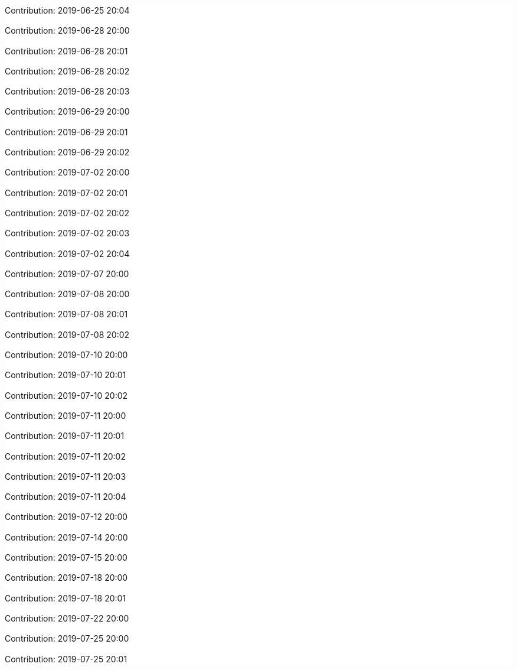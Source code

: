 Contribution: 2019-06-25 20:04

Contribution: 2019-06-28 20:00

Contribution: 2019-06-28 20:01

Contribution: 2019-06-28 20:02

Contribution: 2019-06-28 20:03

Contribution: 2019-06-29 20:00

Contribution: 2019-06-29 20:01

Contribution: 2019-06-29 20:02

Contribution: 2019-07-02 20:00

Contribution: 2019-07-02 20:01

Contribution: 2019-07-02 20:02

Contribution: 2019-07-02 20:03

Contribution: 2019-07-02 20:04

Contribution: 2019-07-07 20:00

Contribution: 2019-07-08 20:00

Contribution: 2019-07-08 20:01

Contribution: 2019-07-08 20:02

Contribution: 2019-07-10 20:00

Contribution: 2019-07-10 20:01

Contribution: 2019-07-10 20:02

Contribution: 2019-07-11 20:00

Contribution: 2019-07-11 20:01

Contribution: 2019-07-11 20:02

Contribution: 2019-07-11 20:03

Contribution: 2019-07-11 20:04

Contribution: 2019-07-12 20:00

Contribution: 2019-07-14 20:00

Contribution: 2019-07-15 20:00

Contribution: 2019-07-18 20:00

Contribution: 2019-07-18 20:01

Contribution: 2019-07-22 20:00

Contribution: 2019-07-25 20:00

Contribution: 2019-07-25 20:01
